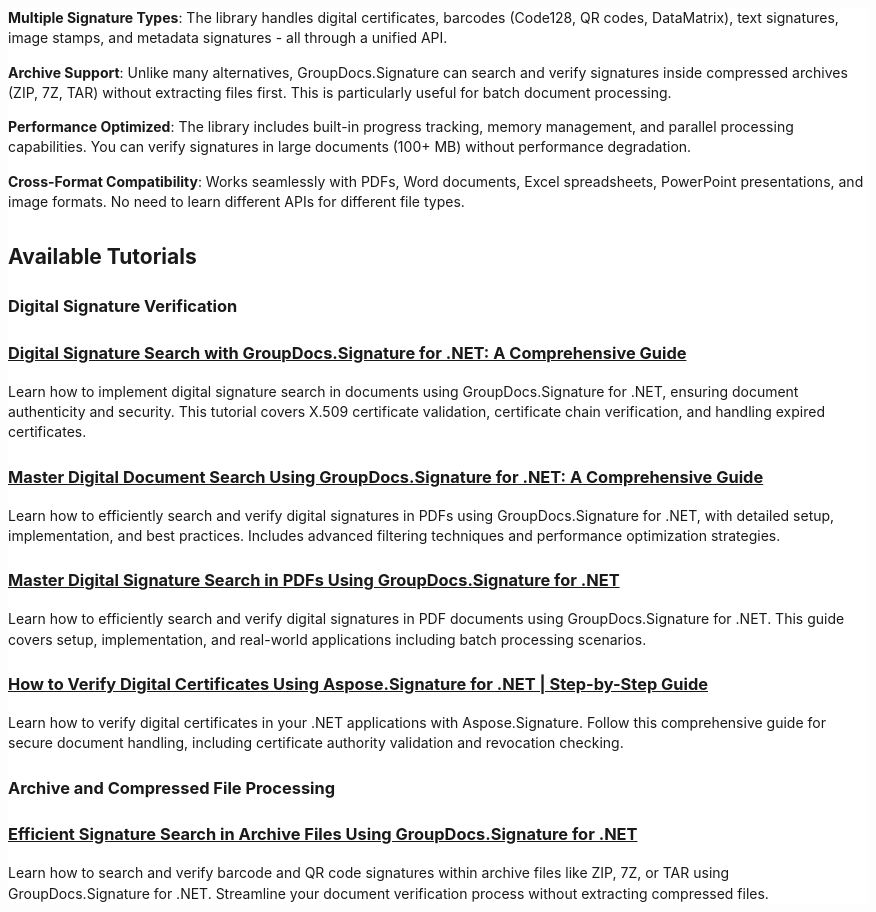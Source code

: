 **Multiple Signature Types**: The library handles digital certificates, barcodes (Code128, QR codes, DataMatrix), text signatures, image stamps, and metadata signatures - all through a unified API.

**Archive Support**: Unlike many alternatives, GroupDocs.Signature can search and verify signatures inside compressed archives (ZIP, 7Z, TAR) without extracting files first. This is particularly useful for batch document processing.

**Performance Optimized**: The library includes built-in progress tracking, memory management, and parallel processing capabilities. You can verify signatures in large documents (100+ MB) without performance degradation.

**Cross-Format Compatibility**: Works seamlessly with PDFs, Word documents, Excel spreadsheets, PowerPoint presentations, and image formats. No need to learn different APIs for different file types.

## Available Tutorials

### Digital Signature Verification

### [Digital Signature Search with GroupDocs.Signature for .NET: A Comprehensive Guide](./digital-signature-search-groupdocs-dotnet/)
Learn how to implement digital signature search in documents using GroupDocs.Signature for .NET, ensuring document authenticity and security. This tutorial covers X.509 certificate validation, certificate chain verification, and handling expired certificates.

### [Master Digital Document Search Using GroupDocs.Signature for .NET: A Comprehensive Guide](./master-digital-document-search-groupdocs-signature-net/)
Learn how to efficiently search and verify digital signatures in PDFs using GroupDocs.Signature for .NET, with detailed setup, implementation, and best practices. Includes advanced filtering techniques and performance optimization strategies.

### [Master Digital Signature Search in PDFs Using GroupDocs.Signature for .NET](./master-digital-signature-search-pdf-groupdocs-net/)
Learn how to efficiently search and verify digital signatures in PDF documents using GroupDocs.Signature for .NET. This guide covers setup, implementation, and real-world applications including batch processing scenarios.

### [How to Verify Digital Certificates Using Aspose.Signature for .NET | Step-by-Step Guide](./verify-digital-certificates-aspose-signature-dotnet/)
Learn how to verify digital certificates in your .NET applications with Aspose.Signature. Follow this comprehensive guide for secure document handling, including certificate authority validation and revocation checking.

### Archive and Compressed File Processing

### [Efficient Signature Search in Archive Files Using GroupDocs.Signature for .NET](./signature-search-archive-files-groupdocs-signature-dotnet/)
Learn how to search and verify barcode and QR code signatures within archive files like ZIP, 7Z, or TAR using GroupDocs.Signature for .NET. Streamline your document verification process without extracting compressed files.

